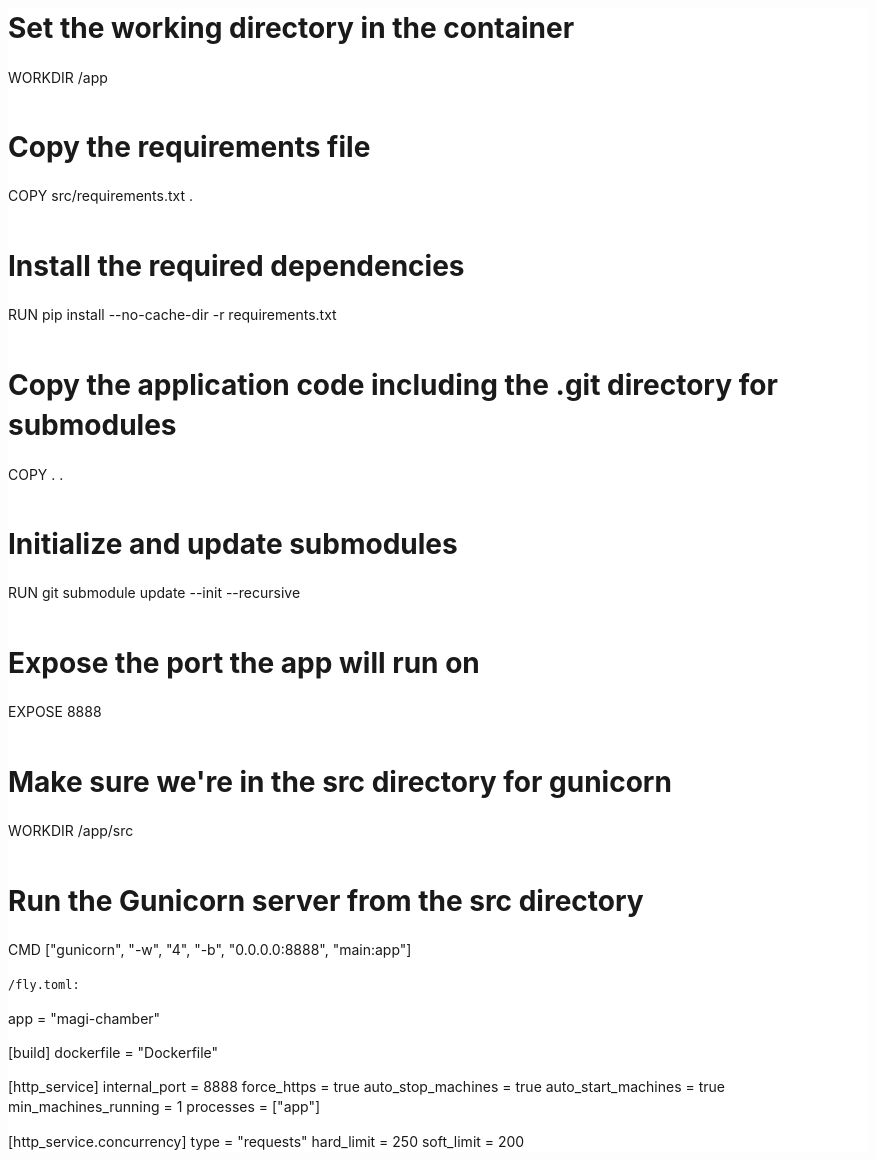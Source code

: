 # Set the working directory in the container
WORKDIR /app

# Copy the requirements file
COPY src/requirements.txt .

# Install the required dependencies
RUN pip install --no-cache-dir -r requirements.txt

# Copy the application code including the .git directory for submodules
COPY . .

# Initialize and update submodules
RUN git submodule update --init --recursive

# Expose the port the app will run on
EXPOSE 8888

# Make sure we're in the src directory for gunicorn
WORKDIR /app/src

# Run the Gunicorn server from the src directory
CMD ["gunicorn", "-w", "4", "-b", "0.0.0.0:8888", "main:app"]

```
/fly.toml: 
```
app = "magi-chamber"

[build]
  dockerfile = "Dockerfile"

[http_service]
  internal_port = 8888
  force_https = true
  auto_stop_machines = true
  auto_start_machines = true
  min_machines_running = 1
  processes = ["app"]

[http_service.concurrency]
  type = "requests"
  hard_limit = 250
  soft_limit = 200
